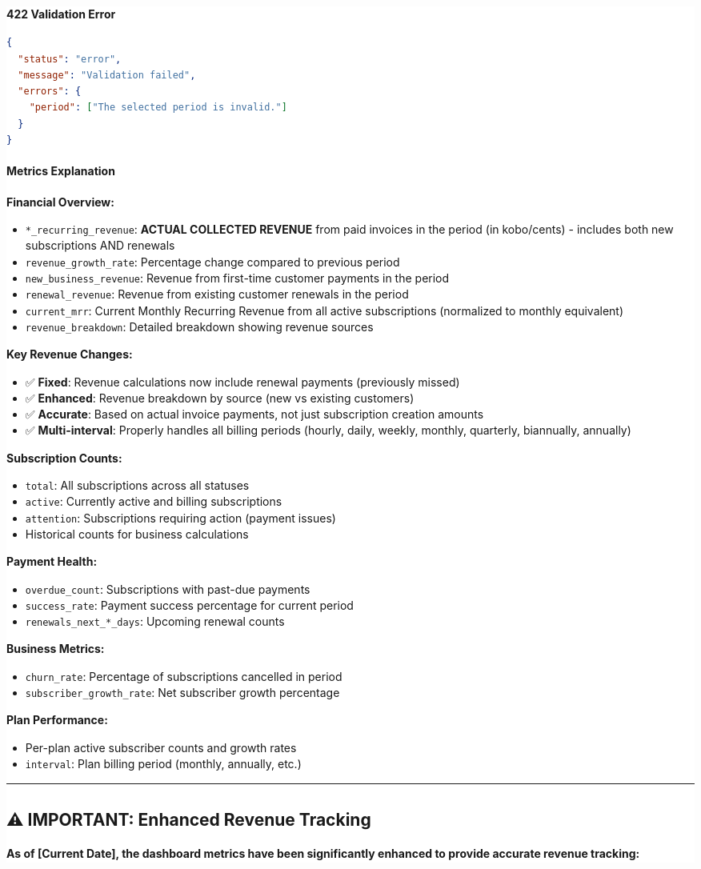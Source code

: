 **422 Validation Error**
```json
{
  "status": "error",
  "message": "Validation failed",
  "errors": {
    "period": ["The selected period is invalid."]
  }
}
```

#### Metrics Explanation

**Financial Overview:**
- `*_recurring_revenue`: **ACTUAL COLLECTED REVENUE** from paid invoices in the period (in kobo/cents) - includes both new subscriptions AND renewals
- `revenue_growth_rate`: Percentage change compared to previous period
- `new_business_revenue`: Revenue from first-time customer payments in the period
- `renewal_revenue`: Revenue from existing customer renewals in the period
- `current_mrr`: Current Monthly Recurring Revenue from all active subscriptions (normalized to monthly equivalent)
- `revenue_breakdown`: Detailed breakdown showing revenue sources

**Key Revenue Changes:**
- ✅ **Fixed**: Revenue calculations now include renewal payments (previously missed)
- ✅ **Enhanced**: Revenue breakdown by source (new vs existing customers)
- ✅ **Accurate**: Based on actual invoice payments, not just subscription creation amounts
- ✅ **Multi-interval**: Properly handles all billing periods (hourly, daily, weekly, monthly, quarterly, biannually, annually)

**Subscription Counts:**
- `total`: All subscriptions across all statuses
- `active`: Currently active and billing subscriptions
- `attention`: Subscriptions requiring action (payment issues)
- Historical counts for business calculations

**Payment Health:**
- `overdue_count`: Subscriptions with past-due payments
- `success_rate`: Payment success percentage for current period
- `renewals_next_*_days`: Upcoming renewal counts

**Business Metrics:**
- `churn_rate`: Percentage of subscriptions cancelled in period
- `subscriber_growth_rate`: Net subscriber growth percentage

**Plan Performance:**
- Per-plan active subscriber counts and growth rates
- `interval`: Plan billing period (monthly, annually, etc.)

---

## ⚠️ IMPORTANT: Enhanced Revenue Tracking

**As of [Current Date], the dashboard metrics have been significantly enhanced to provide accurate revenue tracking:**

